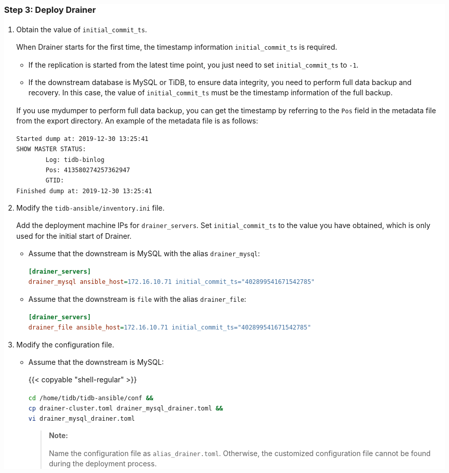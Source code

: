 ### Step 3: Deploy Drainer

1. Obtain the value of `initial_commit_ts`.

    When Drainer starts for the first time, the timestamp information `initial_commit_ts` is required.

    - If the replication is started from the latest time point, you just need to set `initial_commit_ts` to `-1`.

    - If the downstream database is MySQL or TiDB, to ensure data integrity, you need to perform full data backup and recovery. In this case, the value of `initial_commit_ts` must be the timestamp information of the full backup.

    If you use mydumper to perform full data backup, you can get the timestamp by referring to the `Pos` field in the metadata file from the export directory. An example of the metadata file is as follows:

    ```
    Started dump at: 2019-12-30 13:25:41
    SHOW MASTER STATUS:
            Log: tidb-binlog
            Pos: 413580274257362947
            GTID:
    Finished dump at: 2019-12-30 13:25:41
    ```

2. Modify the `tidb-ansible/inventory.ini` file.

    Add the deployment machine IPs for `drainer_servers`. Set `initial_commit_ts` to the value you have obtained, which is only used for the initial start of Drainer.

    - Assume that the downstream is MySQL with the alias `drainer_mysql`:

        ```ini
        [drainer_servers]
        drainer_mysql ansible_host=172.16.10.71 initial_commit_ts="402899541671542785"
        ```

    - Assume that the downstream is `file` with the alias `drainer_file`:

        ```ini
        [drainer_servers]
        drainer_file ansible_host=172.16.10.71 initial_commit_ts="402899541671542785"
        ```

3. Modify the configuration file.

    - Assume that the downstream is MySQL:

        {{< copyable "shell-regular" >}}

        ```bash
        cd /home/tidb/tidb-ansible/conf &&
        cp drainer-cluster.toml drainer_mysql_drainer.toml &&
        vi drainer_mysql_drainer.toml
        ```

        > **Note:**
        >
        > Name the configuration file as `alias_drainer.toml`. Otherwise, the customized configuration file cannot be found during the deployment process.

